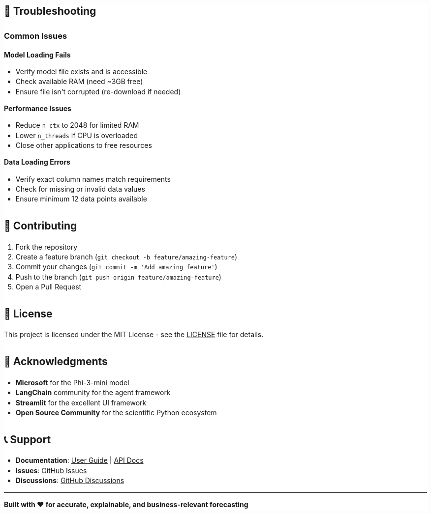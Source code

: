 ## 🚨 Troubleshooting

### Common Issues

**Model Loading Fails**
- Verify model file exists and is accessible
- Check available RAM (need ~3GB free)
- Ensure file isn't corrupted (re-download if needed)

**Performance Issues**
- Reduce `n_ctx` to 2048 for limited RAM
- Lower `n_threads` if CPU is overloaded
- Close other applications to free resources

**Data Loading Errors**
- Verify exact column names match requirements
- Check for missing or invalid data values
- Ensure minimum 12 data points available

## 🤝 Contributing

1. Fork the repository
2. Create a feature branch (`git checkout -b feature/amazing-feature`)
3. Commit your changes (`git commit -m 'Add amazing feature'`)
4. Push to the branch (`git push origin feature/amazing-feature`)
5. Open a Pull Request

## 📄 License

This project is licensed under the MIT License - see the [LICENSE](LICENSE) file for details.

## 🙏 Acknowledgments

- **Microsoft** for the Phi-3-mini model
- **LangChain** community for the agent framework
- **Streamlit** for the excellent UI framework
- **Open Source Community** for the scientific Python ecosystem

## 📞 Support

- **Documentation**: [User Guide](docs/user_guide.md) | [API Docs](docs/README.md)
- **Issues**: [GitHub Issues](https://github.com/ritwikv/Forecasting_Agents/issues)
- **Discussions**: [GitHub Discussions](https://github.com/ritwikv/Forecasting_Agents/discussions)

---

**Built with ❤️ for accurate, explainable, and business-relevant forecasting**
